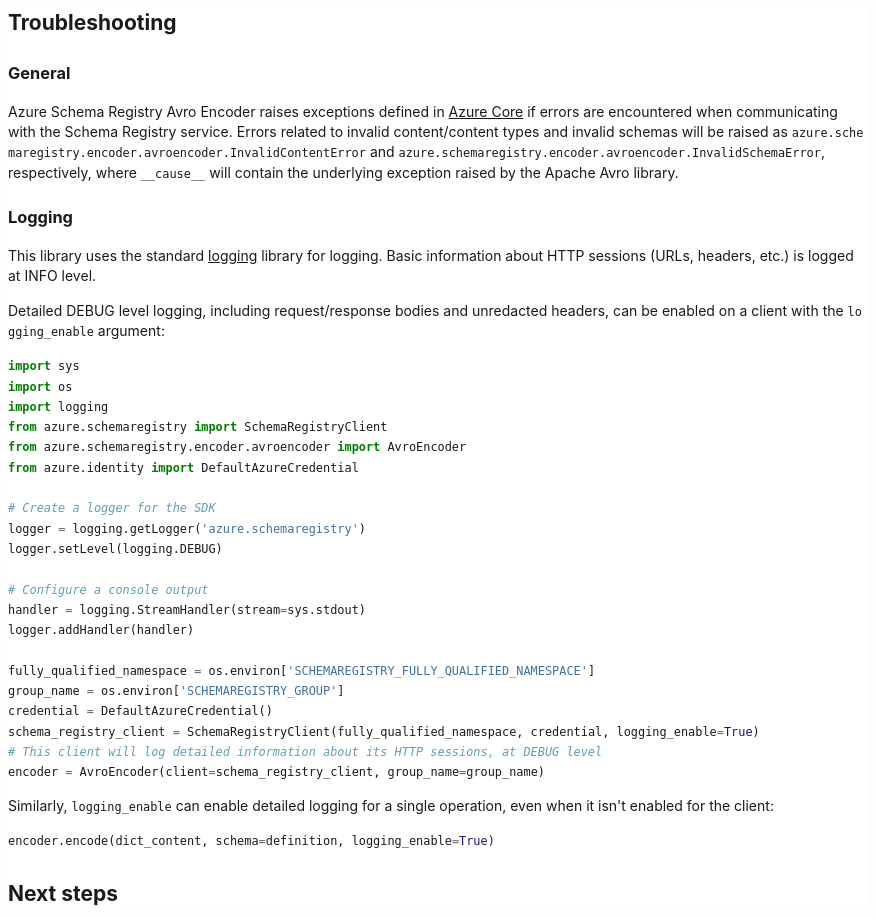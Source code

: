 ## Troubleshooting

### General

Azure Schema Registry Avro Encoder raises exceptions defined in [Azure Core][azure_core] if errors are encountered when communicating with the Schema Registry service. Errors related to invalid content/content types and invalid schemas will be raised as `azure.schemaregistry.encoder.avroencoder.InvalidContentError` and `azure.schemaregistry.encoder.avroencoder.InvalidSchemaError`, respectively, where `__cause__` will contain the underlying exception raised by the Apache Avro library.

### Logging
This library uses the standard
[logging][python_logging] library for logging.
Basic information about HTTP sessions (URLs, headers, etc.) is logged at INFO
level.

Detailed DEBUG level logging, including request/response bodies and unredacted
headers, can be enabled on a client with the `logging_enable` argument:
```python
import sys
import os
import logging
from azure.schemaregistry import SchemaRegistryClient
from azure.schemaregistry.encoder.avroencoder import AvroEncoder
from azure.identity import DefaultAzureCredential

# Create a logger for the SDK
logger = logging.getLogger('azure.schemaregistry')
logger.setLevel(logging.DEBUG)

# Configure a console output
handler = logging.StreamHandler(stream=sys.stdout)
logger.addHandler(handler)

fully_qualified_namespace = os.environ['SCHEMAREGISTRY_FULLY_QUALIFIED_NAMESPACE']
group_name = os.environ['SCHEMAREGISTRY_GROUP']
credential = DefaultAzureCredential()
schema_registry_client = SchemaRegistryClient(fully_qualified_namespace, credential, logging_enable=True)
# This client will log detailed information about its HTTP sessions, at DEBUG level
encoder = AvroEncoder(client=schema_registry_client, group_name=group_name)
```

Similarly, `logging_enable` can enable detailed logging for a single operation,
even when it isn't enabled for the client:
```py
encoder.encode(dict_content, schema=definition, logging_enable=True)
```

## Next steps


[pip]: https://pypi.org/project/pip/
[pypi]: https://pypi.org/project/azure-schemaregistry-avroencoder/
[python]: https://www.python.org/downloads/
[azure_core]: https://github.com/Azure/azure-sdk-for-python/blob/main/sdk/core/azure-core/README.md
[azure_sub]: https://azure.microsoft.com/free/
[python_logging]: https://docs.python.org/3/library/logging.html
[sr_avro_samples]: https://github.com/Azure/azure-sdk-for-python/tree/main/sdk/schemaregistry/azure-schemaregistry-avroencoder/samples
[api_reference]: /python/api/overview/azure/schemaregistry-avroencoder-readme
[source_code]: https://github.com/Azure/azure-sdk-for-python/tree/main/sdk/schemaregistry/azure-schemaregistry-avroencoder
[change_log]: https://github.com/Azure/azure-sdk-for-python/tree/main/sdk/schemaregistry/azure-schemaregistry-avroencoder/CHANGELOG.md
[schemaregistry_client]: https://github.com/Azure/azure-sdk-for-python/tree/main/sdk/schemaregistry/azure-schemaregistry
[schemaregistry_service]: https://aka.ms/schemaregistry
[eventhubs_repo]: https://github.com/Azure/azure-sdk-for-python/tree/main/sdk/eventhub/azure-eventhub
[token_credential_interface]: https://github.com/Azure/azure-sdk-for-python/tree/main/sdk/core/azure-core/azure/core/credentials.py
[pypi_azure_identity]: https://pypi.org/project/azure-identity/
[quickstart_guide]: /azure/event-hubs/create-schema-registry